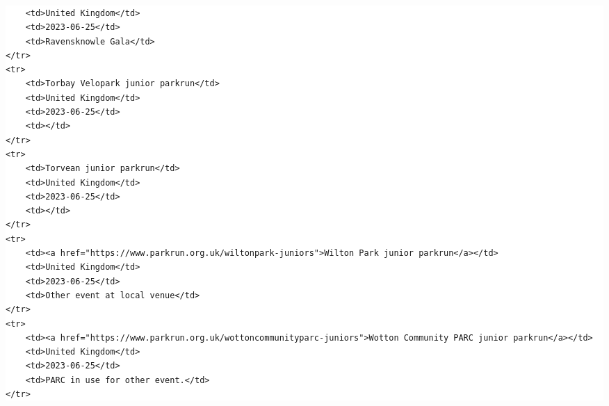         <td>United Kingdom</td>
        <td>2023-06-25</td>
        <td>Ravensknowle Gala</td>
    </tr>
    <tr>
        <td>Torbay Velopark junior parkrun</td>
        <td>United Kingdom</td>
        <td>2023-06-25</td>
        <td></td>
    </tr>
    <tr>
        <td>Torvean junior parkrun</td>
        <td>United Kingdom</td>
        <td>2023-06-25</td>
        <td></td>
    </tr>
    <tr>
        <td><a href="https://www.parkrun.org.uk/wiltonpark-juniors">Wilton Park junior parkrun</a></td>
        <td>United Kingdom</td>
        <td>2023-06-25</td>
        <td>Other event at local venue</td>
    </tr>
    <tr>
        <td><a href="https://www.parkrun.org.uk/wottoncommunityparc-juniors">Wotton Community PARC junior parkrun</a></td>
        <td>United Kingdom</td>
        <td>2023-06-25</td>
        <td>PARC in use for other event.</td>
    </tr>
</table>
</div>

